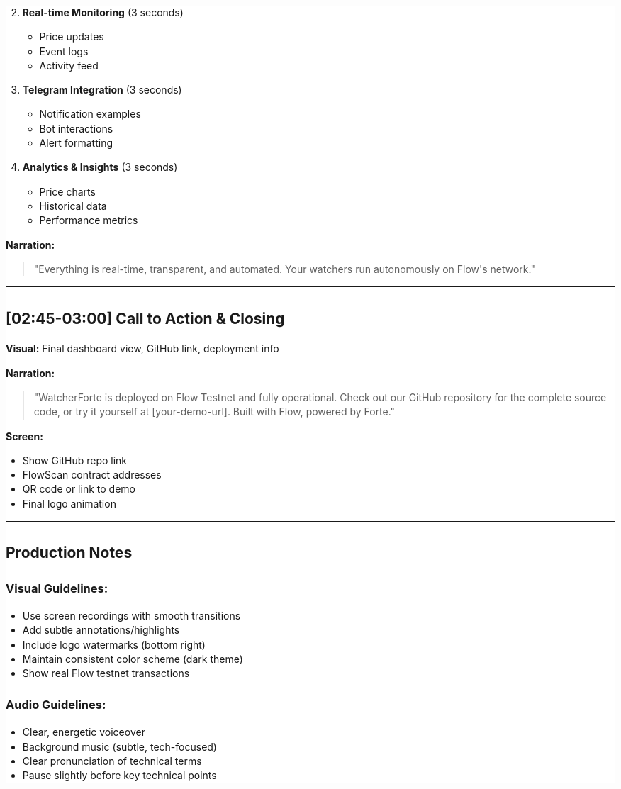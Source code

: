 2. **Real-time Monitoring** (3 seconds)
   - Price updates
   - Event logs
   - Activity feed

3. **Telegram Integration** (3 seconds)
   - Notification examples
   - Bot interactions
   - Alert formatting

4. **Analytics & Insights** (3 seconds)
   - Price charts
   - Historical data
   - Performance metrics

**Narration:**
> "Everything is real-time, transparent, and automated. Your watchers run autonomously on Flow's network."

---

## [02:45-03:00] Call to Action & Closing

**Visual:** Final dashboard view, GitHub link, deployment info

**Narration:**
> "WatcherForte is deployed on Flow Testnet and fully operational. Check out our GitHub repository for the complete source code, or try it yourself at [your-demo-url]. Built with Flow, powered by Forte."

**Screen:**
- Show GitHub repo link
- FlowScan contract addresses
- QR code or link to demo
- Final logo animation

---

## Production Notes

### Visual Guidelines:
- Use screen recordings with smooth transitions
- Add subtle annotations/highlights
- Include logo watermarks (bottom right)
- Maintain consistent color scheme (dark theme)
- Show real Flow testnet transactions

### Audio Guidelines:
- Clear, energetic voiceover
- Background music (subtle, tech-focused)
- Clear pronunciation of technical terms
- Pause slightly before key technical points
